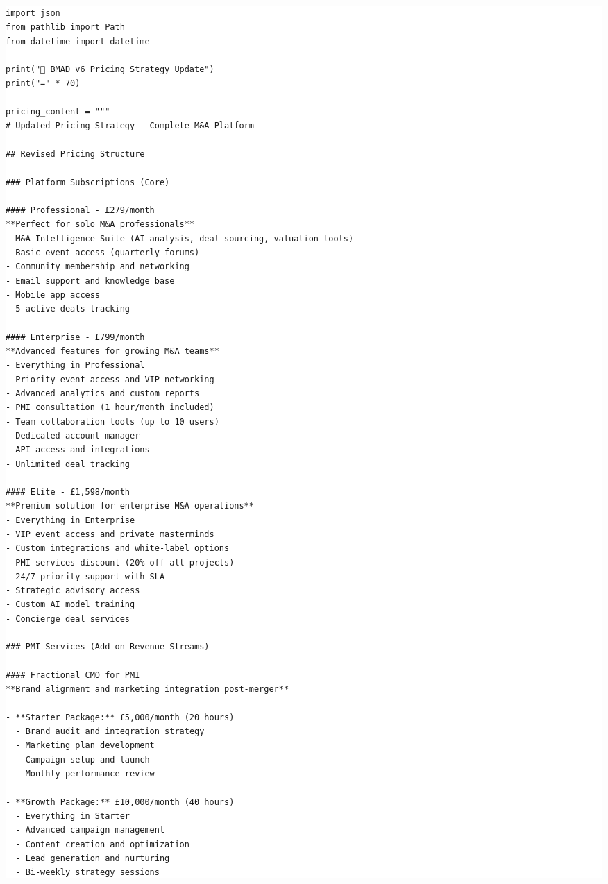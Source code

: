 ```
import json
from pathlib import Path
from datetime import datetime

print("🎯 BMAD v6 Pricing Strategy Update")
print("=" * 70)

pricing_content = """
# Updated Pricing Strategy - Complete M&A Platform

## Revised Pricing Structure

### Platform Subscriptions (Core)

#### Professional - £279/month
**Perfect for solo M&A professionals**
- M&A Intelligence Suite (AI analysis, deal sourcing, valuation tools)
- Basic event access (quarterly forums)
- Community membership and networking
- Email support and knowledge base
- Mobile app access
- 5 active deals tracking

#### Enterprise - £799/month  
**Advanced features for growing M&A teams**
- Everything in Professional
- Priority event access and VIP networking
- Advanced analytics and custom reports
- PMI consultation (1 hour/month included)
- Team collaboration tools (up to 10 users)
- Dedicated account manager
- API access and integrations
- Unlimited deal tracking

#### Elite - £1,598/month
**Premium solution for enterprise M&A operations**
- Everything in Enterprise
- VIP event access and private masterminds
- Custom integrations and white-label options
- PMI services discount (20% off all projects)
- 24/7 priority support with SLA
- Strategic advisory access
- Custom AI model training
- Concierge deal services

### PMI Services (Add-on Revenue Streams)

#### Fractional CMO for PMI
**Brand alignment and marketing integration post-merger**

- **Starter Package:** £5,000/month (20 hours)
  - Brand audit and integration strategy
  - Marketing plan development
  - Campaign setup and launch
  - Monthly performance review

- **Growth Package:** £10,000/month (40 hours)  
  - Everything in Starter
  - Advanced campaign management
  - Content creation and optimization
  - Lead generation and nurturing
  - Bi-weekly strategy sessions

```
